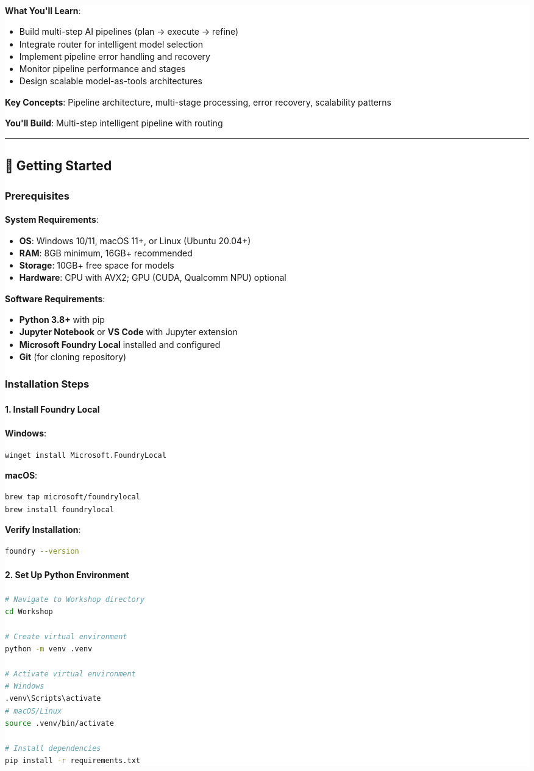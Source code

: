 **What You'll Learn**:
- Build multi-step AI pipelines (plan → execute → refine)
- Integrate router for intelligent model selection
- Implement pipeline error handling and recovery
- Monitor pipeline performance and stages
- Design scalable model-as-tools architectures

**Key Concepts**: Pipeline architecture, multi-stage processing, error recovery, scalability patterns

**You'll Build**: Multi-step intelligent pipeline with routing

---

## 🚀 Getting Started

### Prerequisites

**System Requirements**:
- **OS**: Windows 10/11, macOS 11+, or Linux (Ubuntu 20.04+)
- **RAM**: 8GB minimum, 16GB+ recommended
- **Storage**: 10GB+ free space for models
- **Hardware**: CPU with AVX2; GPU (CUDA, Qualcomm NPU) optional

**Software Requirements**:
- **Python 3.8+** with pip
- **Jupyter Notebook** or **VS Code** with Jupyter extension
- **Microsoft Foundry Local** installed and configured
- **Git** (for cloning repository)

### Installation Steps

#### 1. Install Foundry Local

**Windows**:
```cmd
winget install Microsoft.FoundryLocal
```

**macOS**:
```bash
brew tap microsoft/foundrylocal
brew install foundrylocal
```

**Verify Installation**:
```bash
foundry --version
```

#### 2. Set Up Python Environment

```bash
# Navigate to Workshop directory
cd Workshop

# Create virtual environment
python -m venv .venv

# Activate virtual environment
# Windows
.venv\Scripts\activate
# macOS/Linux
source .venv/bin/activate

# Install dependencies
pip install -r requirements.txt
```